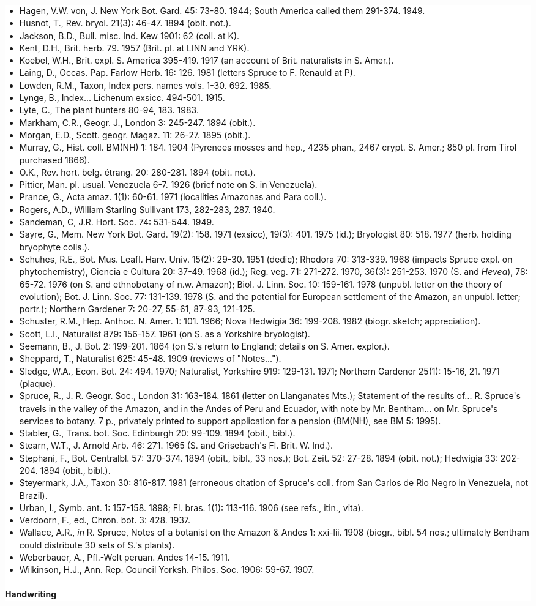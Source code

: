 - Hagen, V.W. von, J. New York Bot. Gard. 45: 73-80. 1944; South America called them 291-374. 1949.
- Husnot, T., Rev. bryol. 21(3): 46-47. 1894 (obit. not.).
- Jackson, B.D., Bull. misc. Ind. Kew 1901: 62 (coll. at K).
- Kent, D.H., Brit. herb. 79. 1957 (Brit. pl. at LINN and YRK).
- Koebel, W.H., Brit. expl. S. America 395-419. 1917 (an account of Brit. naturalists in S. Amer.).
- Laing, D., Occas. Pap. Farlow Herb. 16: 126. 1981 (letters Spruce to F. Renauld at P).
- Lowden, R.M., Taxon, Index pers. names vols. 1-30. 692. 1985.
- Lynge, B., Index... Lichenum exsicc. 494-501. 1915.
- Lyte, C., The plant hunters 80-94, 183. 1983.
- Markham, C.R., Geogr. J., London 3: 245-247. 1894 (obit.).
- Morgan, E.D., Scott. geogr. Magaz. 11: 26-27. 1895 (obit.).
- Murray, G., Hist. coll. BM(NH) 1: 184. 1904 (Pyrenees mosses and hep., 4235 phan., 2467 crypt. S. Amer.; 850 pl. from Tirol purchased 1866).
- O.K., Rev. hort. belg. étrang. 20: 280-281. 1894 (obit. not.).
- Pittier, Man. pl. usual. Venezuela 6-7. 1926 (brief note on S. in Venezuela).
- Prance, G., Acta amaz. 1(1): 60-61. 1971 (localities Amazonas and Para coll.).
- Rogers, A.D., William Starling Sullivant 173, 282-283, 287. 1940.
- Sandeman, C, J.R. Hort. Soc. 74: 531-544. 1949.
- Sayre, G., Mem. New York Bot. Gard. 19(2): 158. 1971 (exsicc), 19(3): 401. 1975 (id.); Bryologist 80: 518. 1977 (herb. holding bryophyte colls.).
- Schuhes, R.E., Bot. Mus. Leafl. Harv. Univ. 15(2): 29-30. 1951 (dedic); Rhodora 70: 313-339. 1968 (impacts Spruce expl. on phytochemistry), Ciencia e Cultura 20: 37-49. 1968 (id.); Reg. veg. 71: 271-272. 1970, 36(3): 251-253. 1970 (S. and *Hevea*), 78: 65-72. 1976 (on S. and ethnobotany of n.w. Amazon); Biol. J. Linn. Soc. 10: 159-161. 1978 (unpubl. letter on the theory of evolution); Bot. J. Linn. Soc. 77: 131-139. 1978 (S. and the potential for European settlement of the Amazon, an unpubl. letter; portr.); Northern Gardener 7: 20-27, 55-61, 87-93, 121-125.
- Schuster, R.M., Hep. Anthoc. N. Amer. 1: 101. 1966; Nova Hedwigia 36: 199-208. 1982 (biogr. sketch; appreciation).
- Scott, L.I., Naturalist 879: 156-157. 1961 (on S. as a Yorkshire bryologist).
- Seemann, B., J. Bot. 2: 199-201. 1864 (on S.'s return to England; details on S. Amer. explor.).
- Sheppard, T., Naturalist 625: 45-48. 1909 (reviews of "Notes...").
- Sledge, W.A., Econ. Bot. 24: 494. 1970; Naturalist, Yorkshire 919: 129-131. 1971; Northern Gardener 25(1): 15-16, 21. 1971 (plaque).
- Spruce, R., J. R. Geogr. Soc., London 31: 163-184. 1861 (letter on Llanganates Mts.); Statement of the results of... R. Spruce's travels in the valley of the Amazon, and in the Andes of Peru and Ecuador, with note by Mr. Bentham... on Mr. Spruce's services to botany. 7 p., privately printed to support application for a pension (BM(NH), see BM 5: 1995).
- Stabler, G., Trans. bot. Soc. Edinburgh 20: 99-109. 1894 (obit., bibl.).
- Stearn, W.T., J. Arnold Arb. 46: 271. 1965 (S. and Grisebach's Fl. Brit. W. Ind.).
- Stephani, F., Bot. Centralbl. 57: 370-374. 1894 (obit., bibl., 33 nos.); Bot. Zeit. 52: 27-28. 1894 (obit. not.); Hedwigia 33: 202-204. 1894 (obit., bibl.).
- Steyermark, J.A., Taxon 30: 816-817. 1981 (erroneous citation of Spruce's coll. from San Carlos de Rio Negro in Venezuela, not Brazil).
- Urban, I., Symb. ant. 1: 157-158. 1898; Fl. bras. 1(1): 113-116. 1906 (see refs., itin., vita).
- Verdoorn, F., ed., Chron. bot. 3: 428. 1937.
- Wallace, A.R., *in* R. Spruce, Notes of a botanist on the Amazon & Andes 1: xxi-lii. 1908 (biogr., bibl. 54 nos.; ultimately Bentham could distribute 30 sets of S.'s plants).
- Weberbauer, A., Pfl.-Welt peruan. Andes 14-15. 1911.
- Wilkinson, H.J., Ann. Rep. Council Yorksh. Philos. Soc. 1906: 59-67. 1907.

#### Handwriting
